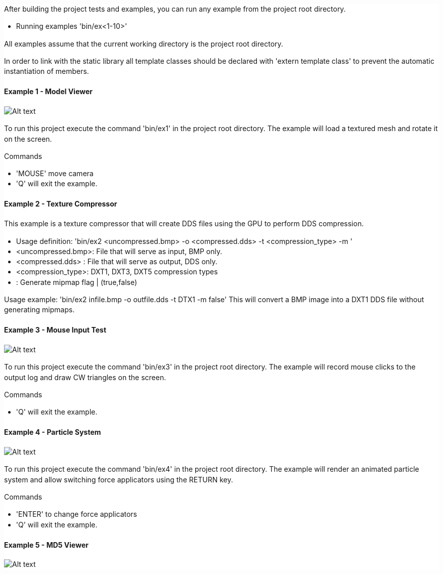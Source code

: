 After building the project tests and examples, you can run any example from the project root directory.
- Running examples 'bin/ex<1-10>'

All examples assume that the current working directory is the project root directory.

In order to link with the static library all template classes should be declared with 'extern template class' to prevent the automatic instantiation of members.

#### Example 1 - Model Viewer
![Alt text](pictures/ex1.png)

To run this project execute the command 'bin/ex1' in the project root directory. 
The example will load a textured mesh and rotate it on the screen.

Commands
- 'MOUSE' move camera
- 'Q' will exit the example.

#### Example 2 - Texture Compressor
This example is a texture compressor that will create DDS files using the GPU to perform DDS compression. 
- Usage definition: 'bin/ex2 <uncompressed.bmp> -o <compressed.dds> -t <compression_type> -m <bool>'
- <uncompressed.bmp>: File that will serve as input, BMP only.
- <compressed.dds>  : File that will serve as output, DDS only.
- <compression_type>: DXT1, DXT3, DXT5 compression types
- <bool>            : Generate mipmap flag | (true,false)

Usage example:   'bin/ex2 infile.bmp -o outfile.dds -t DTX1 -m false'
This will convert a BMP image into a DXT1 DDS file without generating mipmaps.

#### Example 3 - Mouse Input Test
![Alt text](pictures/ex3.png)

To run this project execute the command 'bin/ex3' in the project root directory. 
The example will record mouse clicks to the output log and draw CW triangles on the screen.

Commands
- 'Q' will exit the example.

#### Example 4 - Particle System
![Alt text](pictures/ex4.png)

To run this project execute the command 'bin/ex4' in the project root directory. 
The example will render an animated particle system and allow switching force applicators using the RETURN key.

Commands
- 'ENTER' to change force applicators
- 'Q' will exit the example.

#### Example 5 - MD5 Viewer
![Alt text](pictures/ex5.png)
